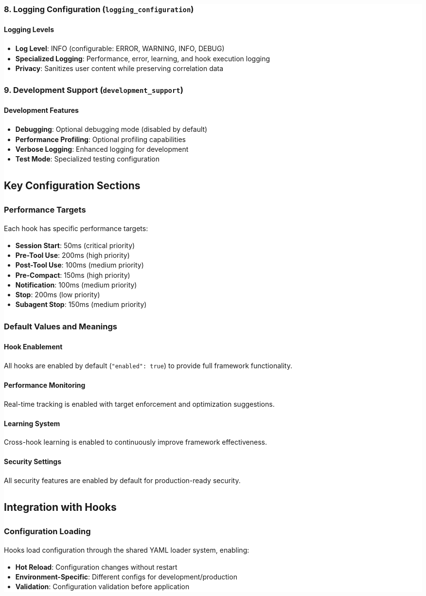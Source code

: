 ### 8. Logging Configuration (`logging_configuration`)

#### Logging Levels
- **Log Level**: INFO (configurable: ERROR, WARNING, INFO, DEBUG)
- **Specialized Logging**: Performance, error, learning, and hook execution logging
- **Privacy**: Sanitizes user content while preserving correlation data

### 9. Development Support (`development_support`)

#### Development Features
- **Debugging**: Optional debugging mode (disabled by default)
- **Performance Profiling**: Optional profiling capabilities
- **Verbose Logging**: Enhanced logging for development
- **Test Mode**: Specialized testing configuration

## Key Configuration Sections

### Performance Targets
Each hook has specific performance targets:
- **Session Start**: 50ms (critical priority)
- **Pre-Tool Use**: 200ms (high priority)
- **Post-Tool Use**: 100ms (medium priority)
- **Pre-Compact**: 150ms (high priority)
- **Notification**: 100ms (medium priority)
- **Stop**: 200ms (low priority)
- **Subagent Stop**: 150ms (medium priority)

### Default Values and Meanings

#### Hook Enablement
All hooks are enabled by default (`"enabled": true`) to provide full framework functionality.

#### Performance Monitoring
Real-time tracking is enabled with target enforcement and optimization suggestions.

#### Learning System
Cross-hook learning is enabled to continuously improve framework effectiveness.

#### Security Settings
All security features are enabled by default for production-ready security.

## Integration with Hooks

### Configuration Loading
Hooks load configuration through the shared YAML loader system, enabling:
- **Hot Reload**: Configuration changes without restart
- **Environment-Specific**: Different configs for development/production
- **Validation**: Configuration validation before application
